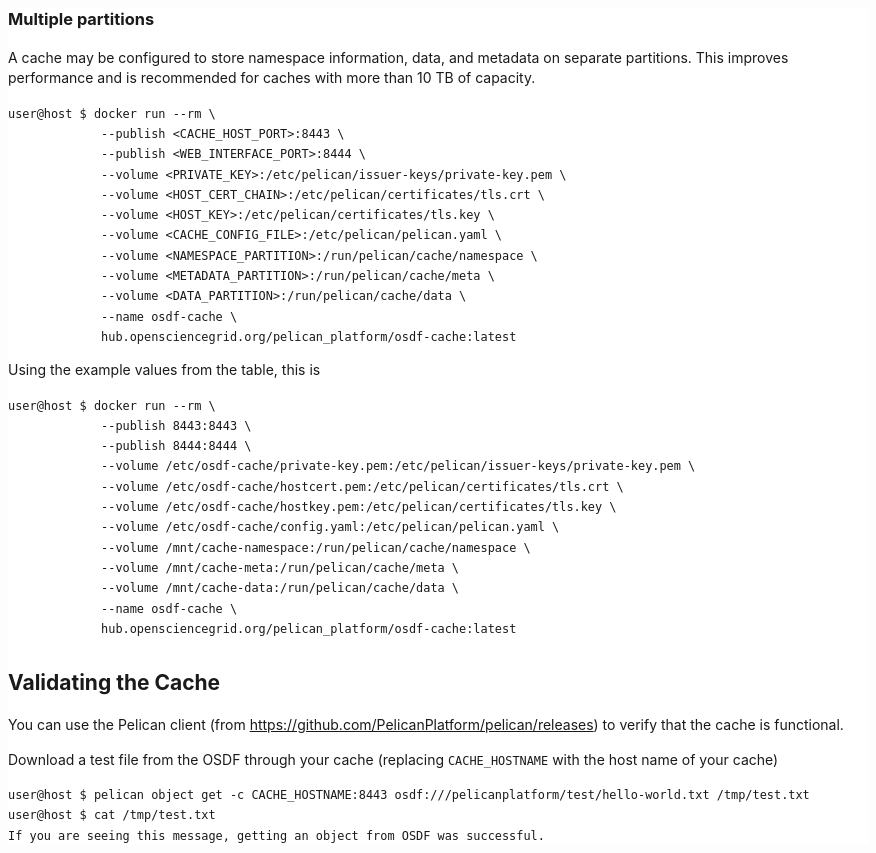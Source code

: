 
### Multiple partitions

A cache may be configured to store namespace information, data, and metadata on separate partitions.
This improves performance and is recommended for caches with more than 10 TB of capacity.


```console
user@host $ docker run --rm \
             --publish <CACHE_HOST_PORT>:8443 \
             --publish <WEB_INTERFACE_PORT>:8444 \
             --volume <PRIVATE_KEY>:/etc/pelican/issuer-keys/private-key.pem \
             --volume <HOST_CERT_CHAIN>:/etc/pelican/certificates/tls.crt \
             --volume <HOST_KEY>:/etc/pelican/certificates/tls.key \
             --volume <CACHE_CONFIG_FILE>:/etc/pelican/pelican.yaml \
             --volume <NAMESPACE_PARTITION>:/run/pelican/cache/namespace \
             --volume <METADATA_PARTITION>:/run/pelican/cache/meta \
             --volume <DATA_PARTITION>:/run/pelican/cache/data \
             --name osdf-cache \
             hub.opensciencegrid.org/pelican_platform/osdf-cache:latest
```

Using the example values from the table, this is

```console
user@host $ docker run --rm \
             --publish 8443:8443 \
             --publish 8444:8444 \
             --volume /etc/osdf-cache/private-key.pem:/etc/pelican/issuer-keys/private-key.pem \
             --volume /etc/osdf-cache/hostcert.pem:/etc/pelican/certificates/tls.crt \
             --volume /etc/osdf-cache/hostkey.pem:/etc/pelican/certificates/tls.key \
             --volume /etc/osdf-cache/config.yaml:/etc/pelican/pelican.yaml \
             --volume /mnt/cache-namespace:/run/pelican/cache/namespace \
             --volume /mnt/cache-meta:/run/pelican/cache/meta \
             --volume /mnt/cache-data:/run/pelican/cache/data \
             --name osdf-cache \
             hub.opensciencegrid.org/pelican_platform/osdf-cache:latest
```


Validating the Cache
---------------------

You can use the Pelican client (from <https://github.com/PelicanPlatform/pelican/releases>) to verify that the cache is functional.

Download a test file from the OSDF through your cache (replacing `CACHE_HOSTNAME` with the host name of your cache)


```console
user@host $ pelican object get -c CACHE_HOSTNAME:8443 osdf:///pelicanplatform/test/hello-world.txt /tmp/test.txt
user@host $ cat /tmp/test.txt
If you are seeing this message, getting an object from OSDF was successful.
```
